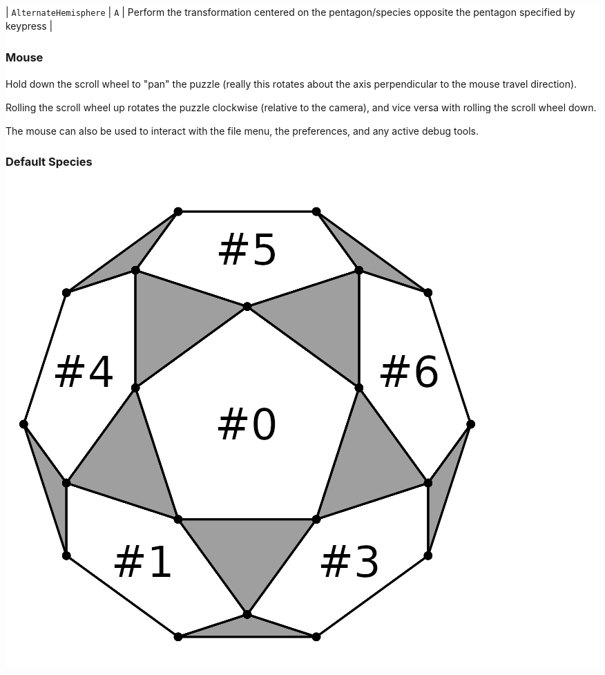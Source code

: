 | `AlternateHemisphere`			| `A`		| Perform the transformation centered on the pentagon/species opposite the pentagon specified by keypress |

### Mouse

Hold down the scroll wheel to "pan" the puzzle (really this rotates about the axis perpendicular to the mouse travel direction).

Rolling the scroll wheel up rotates the puzzle clockwise (relative to the camera), and vice versa with rolling the scroll wheel down.

The mouse can also be used to interact with the file menu, the preferences, and any active debug tools.

### Default Species

![An orthographic projection of an icosidodecahedron, centered on one of the pentagonal faces, with one of its sides facing up. The six visible pentagons are filled with a translucent white, and numbered. The one in the center says "#0". Starting at the 12:00 position and progressing clockwise, the other pentagons read "#5", "#6", "#3", "#1", and "#4". The triangles are filled with a translucent grey.](/assets/images/numpad_preview.png)
